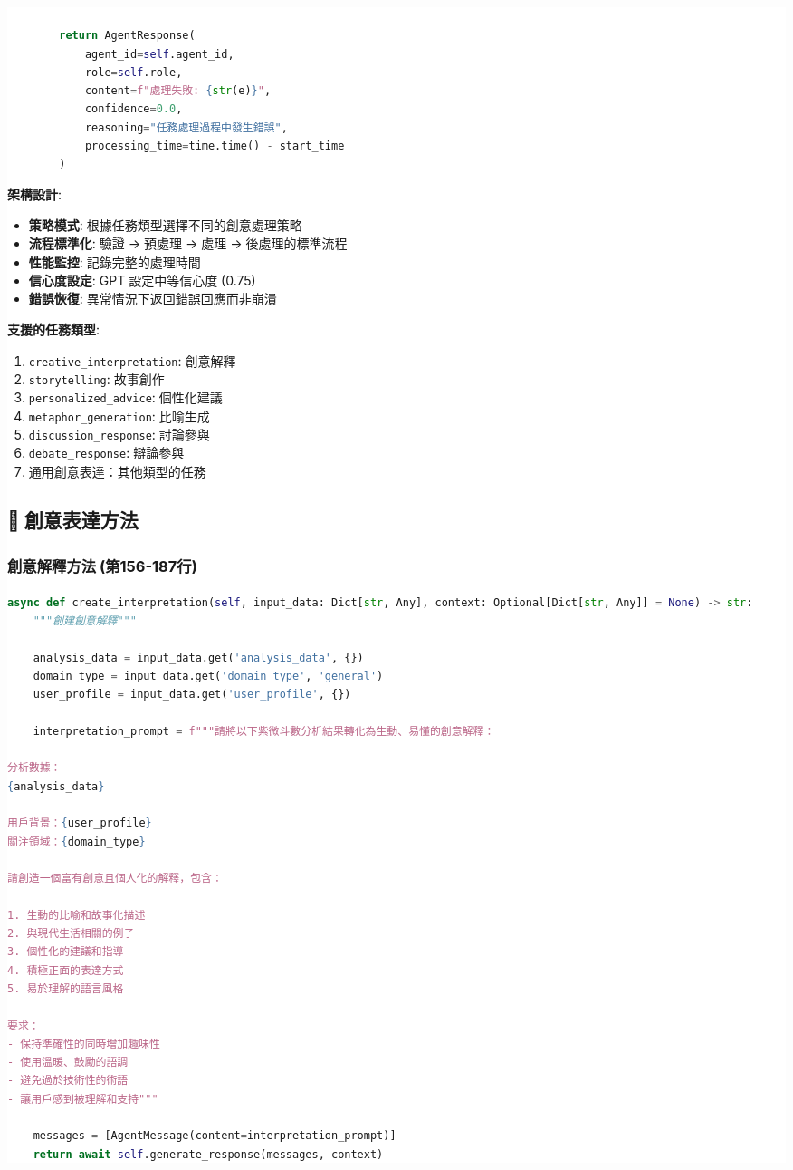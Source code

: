 ```python
        
        return AgentResponse(
            agent_id=self.agent_id,
            role=self.role,
            content=f"處理失敗: {str(e)}",
            confidence=0.0,
            reasoning="任務處理過程中發生錯誤",
            processing_time=time.time() - start_time
        )
```

**架構設計**:
- **策略模式**: 根據任務類型選擇不同的創意處理策略
- **流程標準化**: 驗證 → 預處理 → 處理 → 後處理的標準流程
- **性能監控**: 記錄完整的處理時間
- **信心度設定**: GPT 設定中等信心度 (0.75)
- **錯誤恢復**: 異常情況下返回錯誤回應而非崩潰

**支援的任務類型**:
1. `creative_interpretation`: 創意解釋
2. `storytelling`: 故事創作
3. `personalized_advice`: 個性化建議
4. `metaphor_generation`: 比喻生成
5. `discussion_response`: 討論參與
6. `debate_response`: 辯論參與
7. 通用創意表達：其他類型的任務

## 🎨 創意表達方法

### 創意解釋方法 (第156-187行)

```python
async def create_interpretation(self, input_data: Dict[str, Any], context: Optional[Dict[str, Any]] = None) -> str:
    """創建創意解釋"""
    
    analysis_data = input_data.get('analysis_data', {})
    domain_type = input_data.get('domain_type', 'general')
    user_profile = input_data.get('user_profile', {})
    
    interpretation_prompt = f"""請將以下紫微斗數分析結果轉化為生動、易懂的創意解釋：

分析數據：
{analysis_data}

用戶背景：{user_profile}
關注領域：{domain_type}

請創造一個富有創意且個人化的解釋，包含：

1. 生動的比喻和故事化描述
2. 與現代生活相關的例子
3. 個性化的建議和指導
4. 積極正面的表達方式
5. 易於理解的語言風格

要求：
- 保持準確性的同時增加趣味性
- 使用溫暖、鼓勵的語調
- 避免過於技術性的術語
- 讓用戶感到被理解和支持"""

    messages = [AgentMessage(content=interpretation_prompt)]
    return await self.generate_response(messages, context)
```